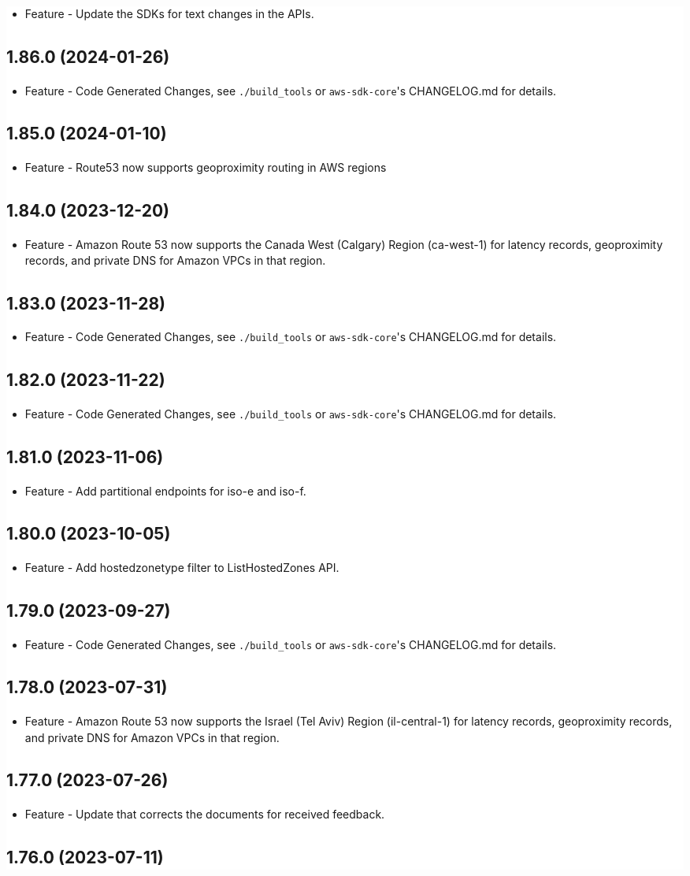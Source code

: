 * Feature - Update the SDKs for text changes in the APIs.

1.86.0 (2024-01-26)
------------------

* Feature - Code Generated Changes, see `./build_tools` or `aws-sdk-core`'s CHANGELOG.md for details.

1.85.0 (2024-01-10)
------------------

* Feature - Route53 now supports geoproximity routing in AWS regions

1.84.0 (2023-12-20)
------------------

* Feature - Amazon Route 53 now supports the Canada West (Calgary) Region (ca-west-1) for latency records, geoproximity records, and private DNS for Amazon VPCs in that region.

1.83.0 (2023-11-28)
------------------

* Feature - Code Generated Changes, see `./build_tools` or `aws-sdk-core`'s CHANGELOG.md for details.

1.82.0 (2023-11-22)
------------------

* Feature - Code Generated Changes, see `./build_tools` or `aws-sdk-core`'s CHANGELOG.md for details.

1.81.0 (2023-11-06)
------------------

* Feature - Add partitional endpoints for iso-e and iso-f.

1.80.0 (2023-10-05)
------------------

* Feature - Add hostedzonetype filter to ListHostedZones API.

1.79.0 (2023-09-27)
------------------

* Feature - Code Generated Changes, see `./build_tools` or `aws-sdk-core`'s CHANGELOG.md for details.

1.78.0 (2023-07-31)
------------------

* Feature - Amazon Route 53 now supports the Israel (Tel Aviv) Region (il-central-1) for latency records, geoproximity records, and private DNS for Amazon VPCs in that region.

1.77.0 (2023-07-26)
------------------

* Feature - Update that corrects the documents for received feedback.

1.76.0 (2023-07-11)
------------------
